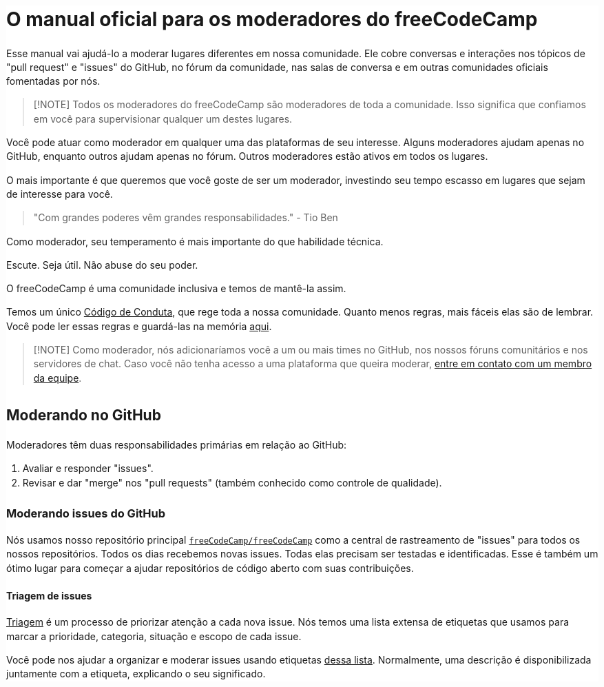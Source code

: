 # O manual oficial para os moderadores do freeCodeCamp

Esse manual vai ajudá-lo a moderar lugares diferentes em nossa comunidade. Ele cobre conversas e interações nos tópicos de "pull request" e "issues" do GitHub, no fórum da comunidade, nas salas de conversa e em outras comunidades oficiais fomentadas por nós.

> [!NOTE] Todos os moderadores do freeCodeCamp são moderadores de toda a comunidade. Isso significa que confiamos em você para supervisionar qualquer um destes lugares.

Você pode atuar como moderador em qualquer uma das plataformas de seu interesse. Alguns moderadores ajudam apenas no GitHub, enquanto outros ajudam apenas no fórum. Outros moderadores estão ativos em todos os lugares.

O mais importante é que queremos que você goste de ser um moderador, investindo seu tempo escasso em lugares que sejam de interesse para você.

> "Com grandes poderes vêm grandes responsabilidades." - Tio Ben

Como moderador, seu temperamento é mais importante do que habilidade técnica.

Escute. Seja útil. Não abuse do seu poder.

O freeCodeCamp é uma comunidade inclusiva e temos de mantê-la assim.

Temos um único [Código de Conduta](https://code-of-conduct.freecodecamp.org), que rege toda a nossa comunidade. Quanto menos regras, mais fáceis elas são de lembrar. Você pode ler essas regras e guardá-las na memória [aqui](https://code-of-conduct.freecodecamp.org).

> [!NOTE] Como moderador, nós adicionaríamos você a um ou mais times no GitHub, nos nossos fóruns comunitários e nos servidores de chat. Caso você não tenha acesso a uma plataforma que queira moderar,  [entre em contato com um membro da equipe](FAQ.md#additional-assistance).

## Moderando no GitHub

Moderadores têm duas responsabilidades primárias em relação ao GitHub:

1. Avaliar e responder "issues".
2. Revisar e dar "merge" nos "pull requests" (também conhecido como controle de qualidade).

### Moderando issues do GitHub

Nós usamos nosso repositório principal [`freeCodeCamp/freeCodeCamp`](https://github.com/freeCodeCamp/freeCodeCamp/issues) como a central de rastreamento de "issues" para todos os nossos repositórios. Todos os dias recebemos novas issues. Todas elas precisam ser testadas e identificadas. Esse é também um ótimo lugar para começar a ajudar repositórios de código aberto com suas contribuições.

#### Triagem de issues

[Triagem](https://en.wikipedia.org/wiki/Triage) é um processo de priorizar atenção a cada nova issue. Nós temos uma lista extensa de etiquetas que usamos para marcar a prioridade, categoria, situação e escopo de cada issue.

Você pode nos ajudar a organizar e moderar issues usando etiquetas [dessa lista](https://github.com/freeCodeCamp/freeCodeCamp/labels). Normalmente, uma descrição é disponibilizada juntamente com a etiqueta, explicando o seu significado.

